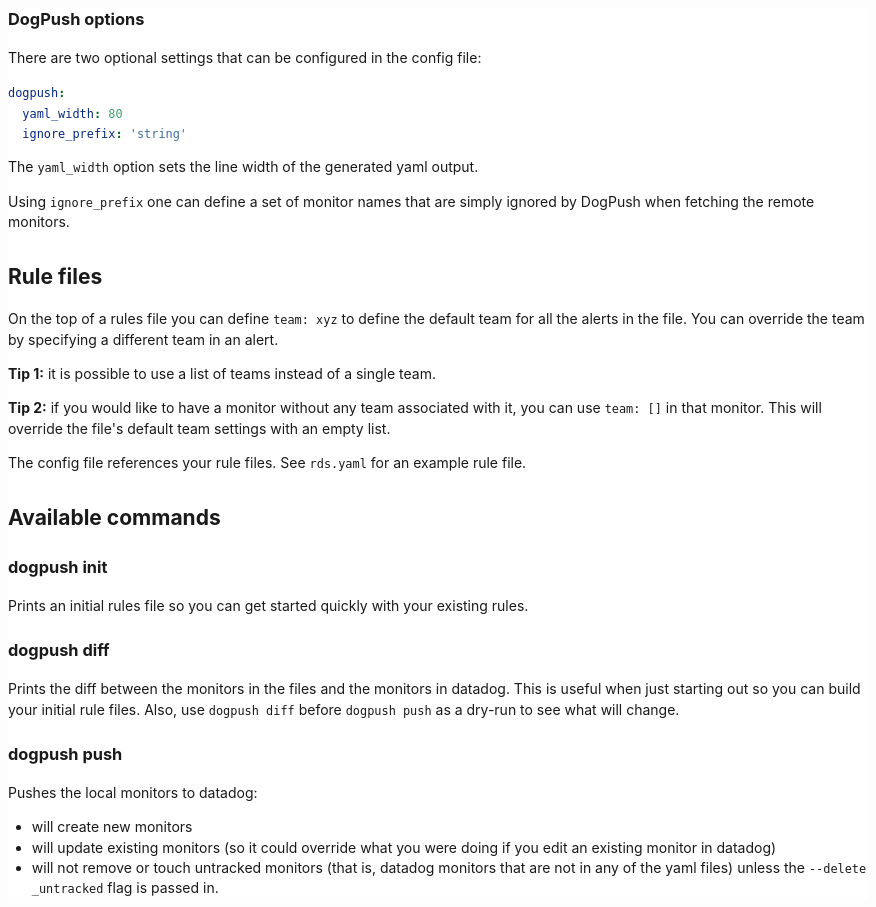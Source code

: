 ### DogPush options

There are two optional settings that can be configured in the config file:

```yaml
dogpush:
  yaml_width: 80
  ignore_prefix: 'string'
```

The `yaml_width` option sets the line width of the generated yaml output. 

Using `ignore_prefix` one can define a set of monitor names that are 
simply ignored by DogPush when fetching the remote monitors.

## Rule files

On the top of a rules file you can define `team: xyz` to define the default
team for all the alerts in the file. You can override the team by specifying a
different team in an alert.

**Tip 1:** it is possible to use a list of teams instead of a single team.

**Tip 2:** if you would like to have a monitor without any team associated
with it, you can use `team: []` in that monitor. This will override the file's
default team settings with an empty list.

The config file references your rule files.  See `rds.yaml` for an example
rule file.

## Available commands

### dogpush init

Prints an initial rules file so you can get started quickly with your existing
rules.

### dogpush diff

Prints the diff between the monitors in the files and the monitors in datadog.
This is useful when just starting out so you can build your initial rule
files.  Also, use `dogpush diff` before `dogpush push` as a dry-run to see
what will change.

### dogpush push

Pushes the local monitors to datadog:

- will create new monitors
- will update existing monitors (so it could override what you were doing if
  you edit an existing monitor in datadog)
- will not remove or touch untracked monitors (that is, datadog monitors
  that are not in any of the yaml files) unless the `--delete_untracked` flag
  is passed in.
